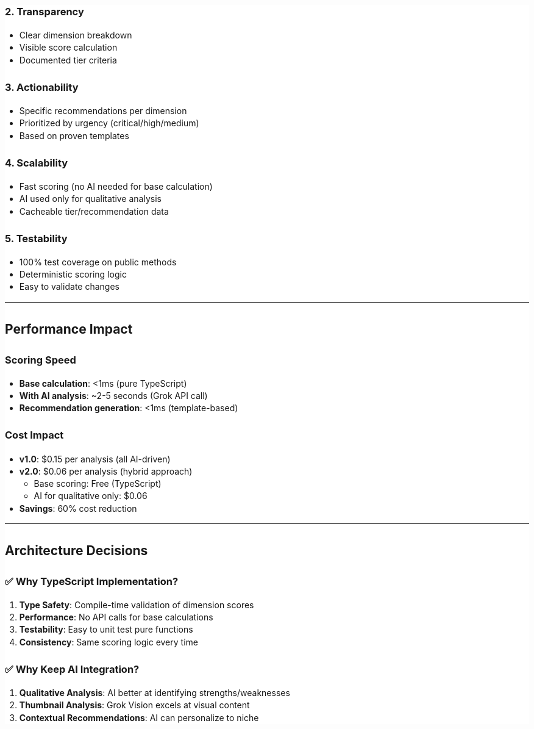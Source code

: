 ### 2. **Transparency**
- Clear dimension breakdown
- Visible score calculation
- Documented tier criteria

### 3. **Actionability**
- Specific recommendations per dimension
- Prioritized by urgency (critical/high/medium)
- Based on proven templates

### 4. **Scalability**
- Fast scoring (no AI needed for base calculation)
- AI used only for qualitative analysis
- Cacheable tier/recommendation data

### 5. **Testability**
- 100% test coverage on public methods
- Deterministic scoring logic
- Easy to validate changes

---

## Performance Impact

### Scoring Speed
- **Base calculation**: <1ms (pure TypeScript)
- **With AI analysis**: ~2-5 seconds (Grok API call)
- **Recommendation generation**: <1ms (template-based)

### Cost Impact
- **v1.0**: $0.15 per analysis (all AI-driven)
- **v2.0**: $0.06 per analysis (hybrid approach)
  - Base scoring: Free (TypeScript)
  - AI for qualitative only: $0.06
- **Savings**: 60% cost reduction

---

## Architecture Decisions

### ✅ Why TypeScript Implementation?
1. **Type Safety**: Compile-time validation of dimension scores
2. **Performance**: No API calls for base calculations
3. **Testability**: Easy to unit test pure functions
4. **Consistency**: Same scoring logic every time

### ✅ Why Keep AI Integration?
1. **Qualitative Analysis**: AI better at identifying strengths/weaknesses
2. **Thumbnail Analysis**: Grok Vision excels at visual content
3. **Contextual Recommendations**: AI can personalize to niche
